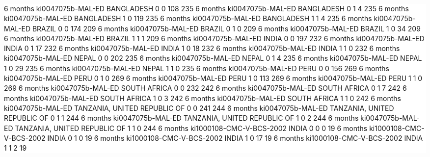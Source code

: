 6 months    ki0047075b-MAL-ED          BANGLADESH                     0                 0      108     235
6 months    ki0047075b-MAL-ED          BANGLADESH                     0                 1        4     235
6 months    ki0047075b-MAL-ED          BANGLADESH                     1                 0      119     235
6 months    ki0047075b-MAL-ED          BANGLADESH                     1                 1        4     235
6 months    ki0047075b-MAL-ED          BRAZIL                         0                 0      174     209
6 months    ki0047075b-MAL-ED          BRAZIL                         0                 1        0     209
6 months    ki0047075b-MAL-ED          BRAZIL                         1                 0       34     209
6 months    ki0047075b-MAL-ED          BRAZIL                         1                 1        1     209
6 months    ki0047075b-MAL-ED          INDIA                          0                 0      197     232
6 months    ki0047075b-MAL-ED          INDIA                          0                 1       17     232
6 months    ki0047075b-MAL-ED          INDIA                          1                 0       18     232
6 months    ki0047075b-MAL-ED          INDIA                          1                 1        0     232
6 months    ki0047075b-MAL-ED          NEPAL                          0                 0      202     235
6 months    ki0047075b-MAL-ED          NEPAL                          0                 1        4     235
6 months    ki0047075b-MAL-ED          NEPAL                          1                 0       29     235
6 months    ki0047075b-MAL-ED          NEPAL                          1                 1        0     235
6 months    ki0047075b-MAL-ED          PERU                           0                 0      156     269
6 months    ki0047075b-MAL-ED          PERU                           0                 1        0     269
6 months    ki0047075b-MAL-ED          PERU                           1                 0      113     269
6 months    ki0047075b-MAL-ED          PERU                           1                 1        0     269
6 months    ki0047075b-MAL-ED          SOUTH AFRICA                   0                 0      232     242
6 months    ki0047075b-MAL-ED          SOUTH AFRICA                   0                 1        7     242
6 months    ki0047075b-MAL-ED          SOUTH AFRICA                   1                 0        3     242
6 months    ki0047075b-MAL-ED          SOUTH AFRICA                   1                 1        0     242
6 months    ki0047075b-MAL-ED          TANZANIA, UNITED REPUBLIC OF   0                 0      241     244
6 months    ki0047075b-MAL-ED          TANZANIA, UNITED REPUBLIC OF   0                 1        1     244
6 months    ki0047075b-MAL-ED          TANZANIA, UNITED REPUBLIC OF   1                 0        2     244
6 months    ki0047075b-MAL-ED          TANZANIA, UNITED REPUBLIC OF   1                 1        0     244
6 months    ki1000108-CMC-V-BCS-2002   INDIA                          0                 0        0      19
6 months    ki1000108-CMC-V-BCS-2002   INDIA                          0                 1        0      19
6 months    ki1000108-CMC-V-BCS-2002   INDIA                          1                 0       17      19
6 months    ki1000108-CMC-V-BCS-2002   INDIA                          1                 1        2      19